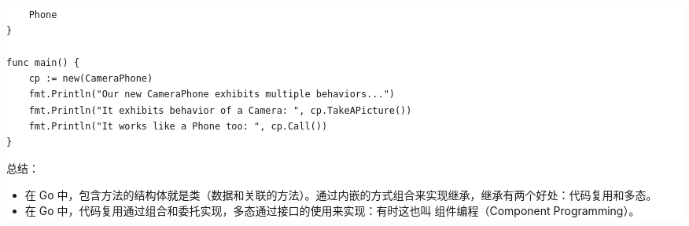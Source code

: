 ```
	Phone
}

func main() {
	cp := new(CameraPhone)
	fmt.Println("Our new CameraPhone exhibits multiple behaviors...")
	fmt.Println("It exhibits behavior of a Camera: ", cp.TakeAPicture())
	fmt.Println("It works like a Phone too: ", cp.Call())
}
```

总结： 

* 在 Go 中，包含方法的结构体就是类（数据和关联的方法）。通过内嵌的方式组合来实现继承，继承有两个好处：代码复用和多态。
* 在 Go 中，代码复用通过组合和委托实现，多态通过接口的使用来实现：有时这也叫 组件编程（Component Programming）。
